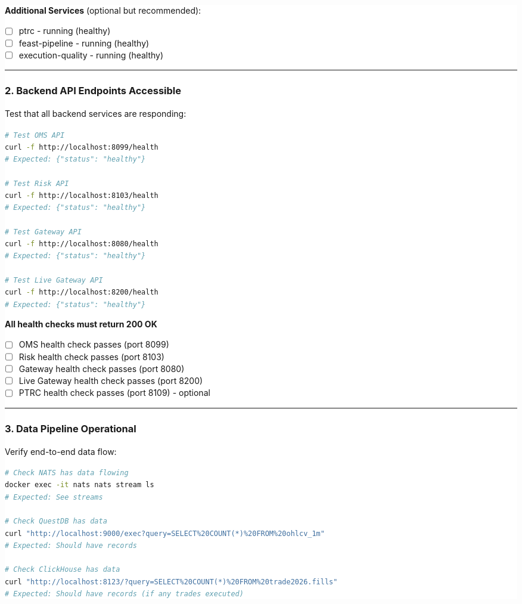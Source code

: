 **Additional Services** (optional but recommended):
- [ ] ptrc - running (healthy)
- [ ] feast-pipeline - running (healthy)
- [ ] execution-quality - running (healthy)

---

### 2. Backend API Endpoints Accessible

Test that all backend services are responding:

```bash
# Test OMS API
curl -f http://localhost:8099/health
# Expected: {"status": "healthy"}

# Test Risk API
curl -f http://localhost:8103/health
# Expected: {"status": "healthy"}

# Test Gateway API
curl -f http://localhost:8080/health
# Expected: {"status": "healthy"}

# Test Live Gateway API
curl -f http://localhost:8200/health
# Expected: {"status": "healthy"}
```

**All health checks must return 200 OK**

- [ ] OMS health check passes (port 8099)
- [ ] Risk health check passes (port 8103)
- [ ] Gateway health check passes (port 8080)
- [ ] Live Gateway health check passes (port 8200)
- [ ] PTRC health check passes (port 8109) - optional

---

### 3. Data Pipeline Operational

Verify end-to-end data flow:

```bash
# Check NATS has data flowing
docker exec -it nats nats stream ls
# Expected: See streams

# Check QuestDB has data
curl "http://localhost:9000/exec?query=SELECT%20COUNT(*)%20FROM%20ohlcv_1m"
# Expected: Should have records

# Check ClickHouse has data
curl "http://localhost:8123/?query=SELECT%20COUNT(*)%20FROM%20trade2026.fills"
# Expected: Should have records (if any trades executed)
```
